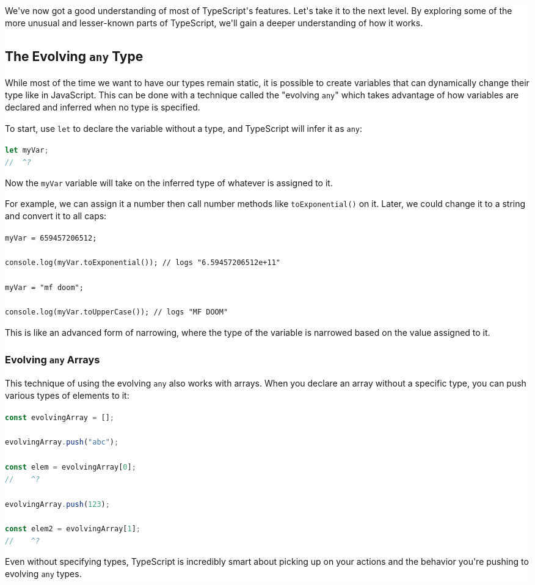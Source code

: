 We've now got a good understanding of most of TypeScript's features. Let's take it to the next level. By exploring some of the more unusual and lesser-known parts of TypeScript, we'll gain a deeper understanding of how it works.

## The Evolving `any` Type

While most of the time we want to have our types remain static, it is possible to create variables that can dynamically change their type like in JavaScript. This can be done with a technique called the "evolving `any`" which takes advantage of how variables are declared and inferred when no type is specified.

To start, use `let` to declare the variable without a type, and TypeScript will infer it as `any`:

```ts twoslash
let myVar;
//  ^?
```

Now the `myVar` variable will take on the inferred type of whatever is assigned to it.

For example, we can assign it a number then call number methods like `toExponential()` on it. Later, we could change it to a string and convert it to all caps:

```tsx
myVar = 659457206512;

console.log(myVar.toExponential()); // logs "6.59457206512e+11"

myVar = "mf doom";

console.log(myVar.toUpperCase()); // logs "MF DOOM"
```

This is like an advanced form of narrowing, where the type of the variable is narrowed based on the value assigned to it.

### Evolving `any` Arrays

This technique of using the evolving `any` also works with arrays. When you declare an array without a specific type, you can push various types of elements to it:

```ts twoslash
const evolvingArray = [];

evolvingArray.push("abc");

const elem = evolvingArray[0];
//    ^?

evolvingArray.push(123);

const elem2 = evolvingArray[1];
//    ^?
```

Even without specifying types, TypeScript is incredibly smart about picking up on your actions and the behavior you're pushing to evolving `any` types.
